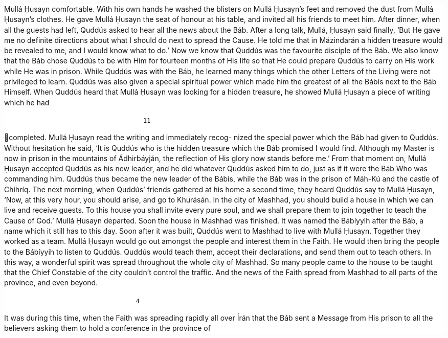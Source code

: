 Mullá Ḥusayn comfortable. With his own hands he washed the
blisters on Mullá Ḥusayn’s feet and removed the dust from Mullá
Ḥusayn’s clothes. He gave Mullá Ḥusayn the seat of honour at his
table, and invited all his friends to meet him.
    After dinner, when all the guests had left, Quddús asked to hear
all the news about the Báb. After a long talk, Mullá, Ḥusayn said
finally, ‘But He gave me no definite directions about what I should
do next to spread the Cause. He told me that in Mázindarán a
hidden treasure would be revealed to me, and I would know what to
do.’
    Now we know that Quddús was the favourite disciple of the Báb.
We also know that the Báb chose Quddús to be with Him for fourteen
months of His life so that He could prepare Quddús to carry on His
work while He was in prison. While Quddús was with the Báb, he
learned many things which the other Letters of the Living were not
privileged to learn. Quddús was also given a special spiritual power
which made him the greatest of all the Bábís next to the Báb Himself.
When Quddús heard that Mullá Ḥusayn was looking for a hidden
treasure, he showed Mullá Ḥusayn a piece of writing which he had



                                          11
completed. Mullá Ḥusayn read the writing and immediately recog-
nized the special power which the Báb had given to Quddús.
Without hesitation he said, ‘It is Quddús who is the hidden treasure
which the Báb promised I would find. Although my Master is now
in prison in the mountains of Ádhirbáyján, the reflection of His glory
now stands before me.’ From that moment on, Mullá Ḥusayn
accepted Quddús as his new leader, and he did whatever Quddús
asked him to do, just as if it were the Báb Who was commanding him.
Quddús thus became the new leader of the Bábís, while the Báb was
in the prison of Máh-Kú and the castle of Chihríq.
   The next morning, when Quddús’ friends gathered at his home a
second time, they heard Quddús say to Mullá Ḥusayn, ‘Now, at this
very hour, you should arise, and go to Khurásán. In the city of
Mashhad, you should build a house in which we can live and receive
guests. To this house you shall invite every pure soul, and we shall
prepare them to join together to teach the Cause of God.’
    Mullá Ḥusayn departed. Soon the house in Mashhad was finished.
It was named the Bábíyyih after the Báb, a name which it still has to
this day. Soon after it was built, Quddús went to Mashhad to live
with Mullá Ḥusayn. Together they worked as a team. Mullá Ḥusayn
would go out amongst the people and interest them in the Faith. He
would then bring the people to the Bábíyyih to listen to Quddús.
Quddús would teach them, accept their declarations, and send them
out to teach others. In this way, a wonderful spirit was spread
throughout the whole city of Mashhad. So many people came to the
house to be taught that the Chief Constable of the city couldn’t
control the traffic. And the news of the Faith spread from Mashhad
to all parts of the province, and even beyond.

                                        4
   It was during this time, when the Faith was spreading rapidly all
over Írán that the Báb sent a Message from His prison to all the
believers asking them to hold a conference in the province of
